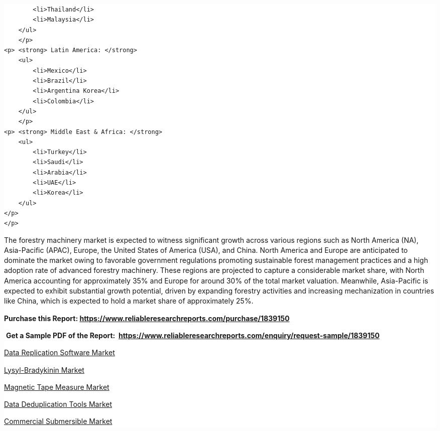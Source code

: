             <li>Thailand</li>
            <li>Malaysia</li>
        </ul>
        </p> 
    <p> <strong> Latin America: </strong>
        <ul>
            <li>Mexico</li>
            <li>Brazil</li>
            <li>Argentina Korea</li>
            <li>Colombia</li>
        </ul>
        </p> 
    <p> <strong> Middle East & Africa: </strong>
        <ul>
            <li>Turkey</li>
            <li>Saudi</li>
            <li>Arabia</li>
            <li>UAE</li>
            <li>Korea</li>
        </ul>
    </p>
    </p>
<p><p>The forestry machinery market is expected to witness significant growth across various regions such as North America (NA), Asia-Pacific (APAC), Europe, the United States of America (USA), and China. North America and Europe are anticipated to dominate the market owing to favorable government regulations promoting sustainable forest management practices and a high adoption rate of advanced forestry machinery. These regions are projected to capture a considerable market share, with North America accounting for approximately 35% and Europe for around 30% of the total market valuation. Meanwhile, Asia-Pacific is expected to exhibit substantial growth potential, driven by expanding forestry activities and increasing mechanization in countries like China, which is expected to hold a market share of approximately 25%.</p></p>
<p><strong>Purchase this Report: <a href="https://www.reliableresearchreports.com/purchase/1839150">https://www.reliableresearchreports.com/purchase/1839150</a></strong></p>
<p>&nbsp;<strong>Get a Sample PDF of the Report:&nbsp;&nbsp;<a href="https://www.reliableresearchreports.com/enquiry/request-sample/1839150">https://www.reliableresearchreports.com/enquiry/request-sample/1839150</a></strong></p>
<p><strong></strong></p>
<p><p><a href="https://medium.com/@jerrodhilll68/data-replication-software-market-size-reveals-the-best-marketing-channels-in-global-industry-35996c824f10">Data Replication Software Market</a></p><p><a href="https://issuu.com/reportprime-2/docs/lysyl-bradykinin-market-size-2030.pptx">Lysyl-Bradykinin Market</a></p><p><a href="https://github.com/sofyaavrova/Market-Research-Report-List-2/blob/main/magnetic-tape-measure-market.md">Magnetic Tape Measure Market</a></p><p><a href="https://medium.com/@darrensipes2023/data-deduplication-tools-market-analysis-and-sze-forecasted-for-period-from-2023-to-2030-9886f68188da">Data Deduplication Tools Market</a></p><p><a href="https://issuu.com/reportprime-2/docs/commercial-submersible-market-size-2030.pptx">Commercial Submersible Market</a></p></p>